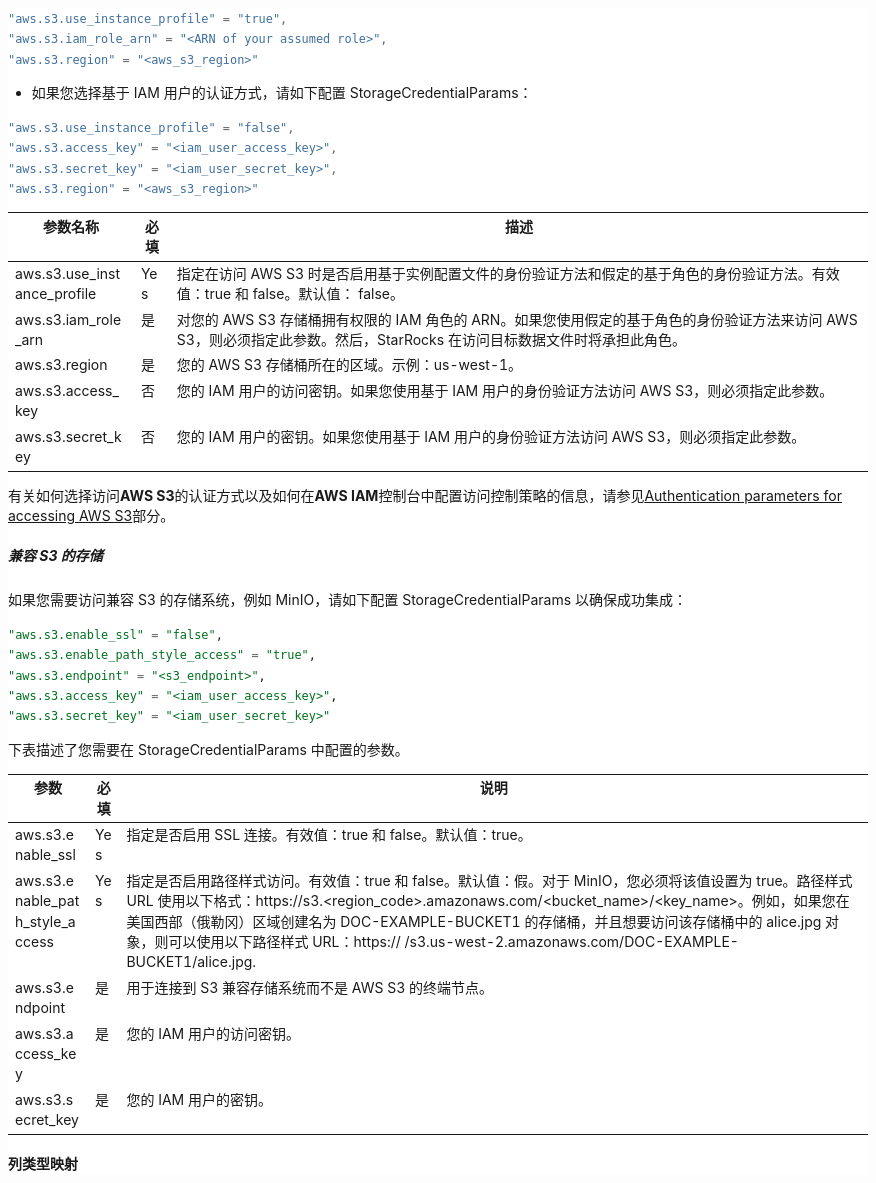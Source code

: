 ```JavaScript
"aws.s3.use_instance_profile" = "true",
"aws.s3.iam_role_arn" = "<ARN of your assumed role>",
"aws.s3.region" = "<aws_s3_region>"
```

- 如果您选择基于 IAM 用户的认证方式，请如下配置 StorageCredentialParams：

```JavaScript
"aws.s3.use_instance_profile" = "false",
"aws.s3.access_key" = "<iam_user_access_key>",
"aws.s3.secret_key" = "<iam_user_secret_key>",
"aws.s3.region" = "<aws_s3_region>"
```

|参数名称|必填|描述|
|---|---|---|
|aws.s3.use_instance_profile|Yes|指定在访问 AWS S3 时是否启用基于实例配置文件的身份验证方法和假定的基于角色的身份验证方法。有效值：true 和 false。默认值： false。|
|aws.s3.iam_role_arn|是|对您的 AWS S3 存储桶拥有权限的 IAM 角色的 ARN。如果您使用假定的基于角色的身份验证方法来访问 AWS S3，则必须指定此参数。然后，StarRocks 在访问目标数据文件时将承担此角色。|
|aws.s3.region|是|您的 AWS S3 存储桶所在的区域。示例：us-west-1。|
|aws.s3.access_key|否|您的 IAM 用户的访问密钥。如果您使用基于 IAM 用户的身份验证方法访问 AWS S3，则必须指定此参数。|
|aws.s3.secret_key|否|您的 IAM 用户的密钥。如果您使用基于 IAM 用户的身份验证方法访问 AWS S3，则必须指定此参数。|

有关如何选择访问**AWS S3**的认证方式以及如何在**AWS IAM**控制台中配置访问控制策略的信息，请参见[Authentication parameters for accessing AWS S3](../integrations/authenticate_to_aws_resources.md#authentication-parameters-for-accessing-aws-s3)部分。

##### 兼容 S3 的存储

如果您需要访问兼容 S3 的存储系统，例如 MinIO，请如下配置 StorageCredentialParams 以确保成功集成：

```SQL
"aws.s3.enable_ssl" = "false",
"aws.s3.enable_path_style_access" = "true",
"aws.s3.endpoint" = "<s3_endpoint>",
"aws.s3.access_key" = "<iam_user_access_key>",
"aws.s3.secret_key" = "<iam_user_secret_key>"
```

下表描述了您需要在 StorageCredentialParams 中配置的参数。

|参数|必填|说明|
|---|---|---|
|aws.s3.enable_ssl|Yes|指定是否启用 SSL 连接。有效值：true 和 false。默认值：true。|
|aws.s3.enable_path_style_access|Yes|指定是否启用路径样式访问。有效值：true 和 false。默认值：假。对于 MinIO，您必须将该值设置为 true。路径样式 URL 使用以下格式：https://s3.<region_code>.amazonaws.com/<bucket_name>/<key_name>。例如，如果您在美国西部（俄勒冈）区域创建名为 DOC-EXAMPLE-BUCKET1 的存储桶，并且想要访问该存储桶中的 alice.jpg 对象，则可以使用以下路径样式 URL：https:// /s3.us-west-2.amazonaws.com/DOC-EXAMPLE-BUCKET1/alice.jpg.|
|aws.s3.endpoint|是|用于连接到 S3 兼容存储系统而不是 AWS S3 的终端节点。|
|aws.s3.access_key|是|您的 IAM 用户的访问密钥。|
|aws.s3.secret_key|是|您的 IAM 用户的密钥。|

#### 列类型映射
